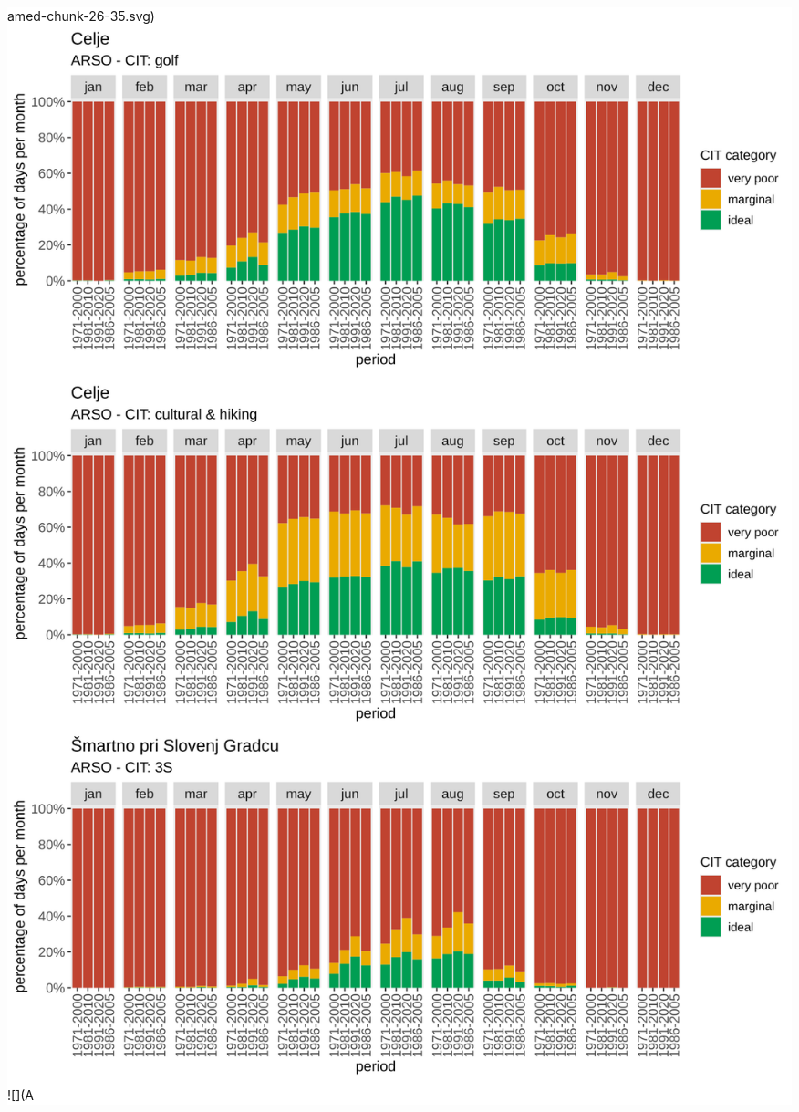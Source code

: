 amed-chunk-26-35.svg)![](ARSO-CIT-HCI_files/figure-gfm/unnamed-chunk-26-36.svg)![](ARSO-CIT-HCI_files/figure-gfm/unnamed-chunk-26-37.svg)![](ARSO-CIT-HCI_files/figure-gfm/unnamed-chunk-26-38.svg)![](A